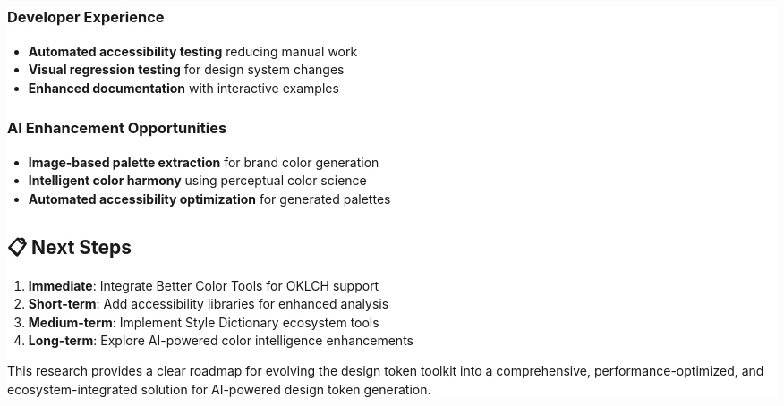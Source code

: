 ### Developer Experience
- **Automated accessibility testing** reducing manual work
- **Visual regression testing** for design system changes
- **Enhanced documentation** with interactive examples

### AI Enhancement Opportunities
- **Image-based palette extraction** for brand color generation
- **Intelligent color harmony** using perceptual color science
- **Automated accessibility optimization** for generated palettes

## 📋 Next Steps

1. **Immediate**: Integrate Better Color Tools for OKLCH support
2. **Short-term**: Add accessibility libraries for enhanced analysis
3. **Medium-term**: Implement Style Dictionary ecosystem tools
4. **Long-term**: Explore AI-powered color intelligence enhancements

This research provides a clear roadmap for evolving the design token toolkit into a comprehensive, performance-optimized, and ecosystem-integrated solution for AI-powered design token generation.